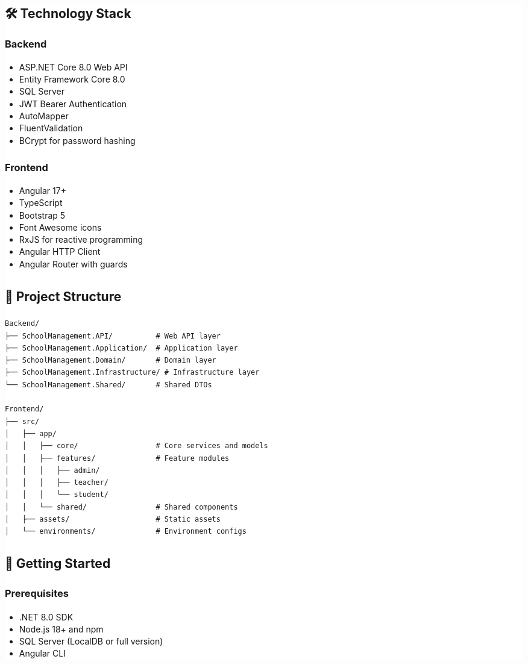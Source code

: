 ## 🛠️ Technology Stack

### Backend
- ASP.NET Core 8.0 Web API
- Entity Framework Core 8.0
- SQL Server
- JWT Bearer Authentication
- AutoMapper
- FluentValidation
- BCrypt for password hashing

### Frontend
- Angular 17+
- TypeScript
- Bootstrap 5
- Font Awesome icons
- RxJS for reactive programming
- Angular HTTP Client
- Angular Router with guards

## 📁 Project Structure

```
Backend/
├── SchoolManagement.API/          # Web API layer
├── SchoolManagement.Application/  # Application layer
├── SchoolManagement.Domain/       # Domain layer
├── SchoolManagement.Infrastructure/ # Infrastructure layer
└── SchoolManagement.Shared/       # Shared DTOs

Frontend/
├── src/
│   ├── app/
│   │   ├── core/                  # Core services and models
│   │   ├── features/              # Feature modules
│   │   │   ├── admin/
│   │   │   ├── teacher/
│   │   │   └── student/
│   │   └── shared/                # Shared components
│   ├── assets/                    # Static assets
│   └── environments/              # Environment configs
```

## 🚀 Getting Started

### Prerequisites
- .NET 8.0 SDK
- Node.js 18+ and npm
- SQL Server (LocalDB or full version)
- Angular CLI
